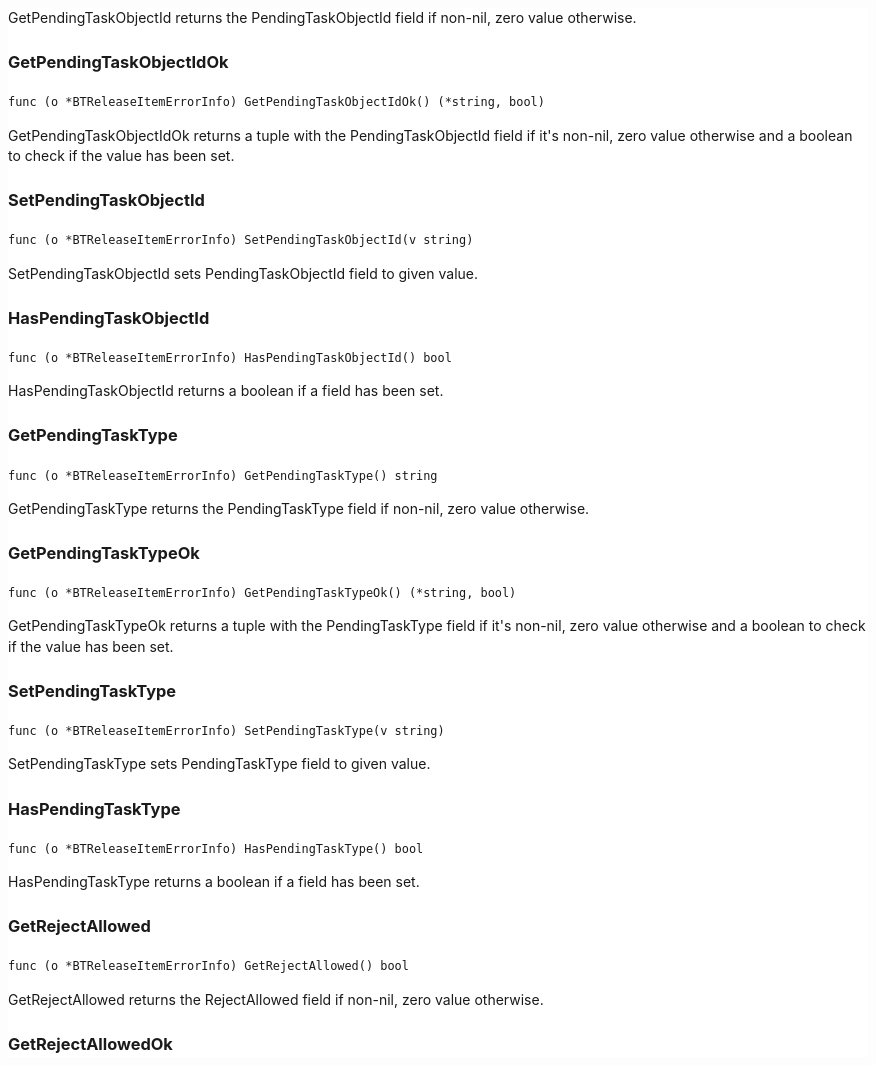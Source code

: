 GetPendingTaskObjectId returns the PendingTaskObjectId field if non-nil, zero value otherwise.

### GetPendingTaskObjectIdOk

`func (o *BTReleaseItemErrorInfo) GetPendingTaskObjectIdOk() (*string, bool)`

GetPendingTaskObjectIdOk returns a tuple with the PendingTaskObjectId field if it's non-nil, zero value otherwise
and a boolean to check if the value has been set.

### SetPendingTaskObjectId

`func (o *BTReleaseItemErrorInfo) SetPendingTaskObjectId(v string)`

SetPendingTaskObjectId sets PendingTaskObjectId field to given value.

### HasPendingTaskObjectId

`func (o *BTReleaseItemErrorInfo) HasPendingTaskObjectId() bool`

HasPendingTaskObjectId returns a boolean if a field has been set.

### GetPendingTaskType

`func (o *BTReleaseItemErrorInfo) GetPendingTaskType() string`

GetPendingTaskType returns the PendingTaskType field if non-nil, zero value otherwise.

### GetPendingTaskTypeOk

`func (o *BTReleaseItemErrorInfo) GetPendingTaskTypeOk() (*string, bool)`

GetPendingTaskTypeOk returns a tuple with the PendingTaskType field if it's non-nil, zero value otherwise
and a boolean to check if the value has been set.

### SetPendingTaskType

`func (o *BTReleaseItemErrorInfo) SetPendingTaskType(v string)`

SetPendingTaskType sets PendingTaskType field to given value.

### HasPendingTaskType

`func (o *BTReleaseItemErrorInfo) HasPendingTaskType() bool`

HasPendingTaskType returns a boolean if a field has been set.

### GetRejectAllowed

`func (o *BTReleaseItemErrorInfo) GetRejectAllowed() bool`

GetRejectAllowed returns the RejectAllowed field if non-nil, zero value otherwise.

### GetRejectAllowedOk
